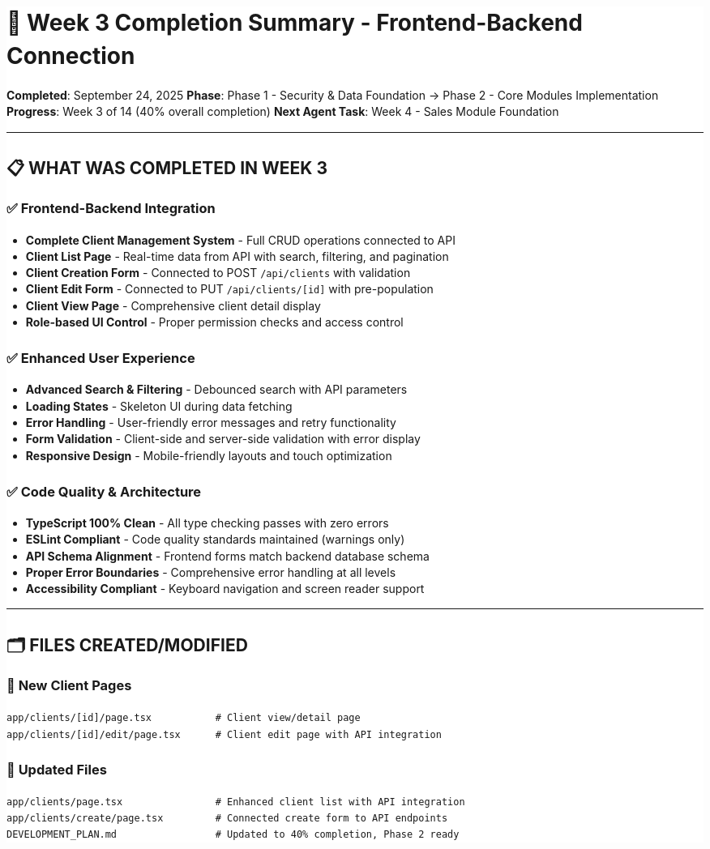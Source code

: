 # 🚀 Week 3 Completion Summary - Frontend-Backend Connection

**Completed**: September 24, 2025
**Phase**: Phase 1 - Security & Data Foundation → Phase 2 - Core Modules Implementation
**Progress**: Week 3 of 14 (40% overall completion)
**Next Agent Task**: Week 4 - Sales Module Foundation

---

## 📋 **WHAT WAS COMPLETED IN WEEK 3**

### ✅ **Frontend-Backend Integration**
- **Complete Client Management System** - Full CRUD operations connected to API
- **Client List Page** - Real-time data from API with search, filtering, and pagination
- **Client Creation Form** - Connected to POST `/api/clients` with validation
- **Client Edit Form** - Connected to PUT `/api/clients/[id]` with pre-population
- **Client View Page** - Comprehensive client detail display
- **Role-based UI Control** - Proper permission checks and access control

### ✅ **Enhanced User Experience**
- **Advanced Search & Filtering** - Debounced search with API parameters
- **Loading States** - Skeleton UI during data fetching
- **Error Handling** - User-friendly error messages and retry functionality
- **Form Validation** - Client-side and server-side validation with error display
- **Responsive Design** - Mobile-friendly layouts and touch optimization

### ✅ **Code Quality & Architecture**
- **TypeScript 100% Clean** - All type checking passes with zero errors
- **ESLint Compliant** - Code quality standards maintained (warnings only)
- **API Schema Alignment** - Frontend forms match backend database schema
- **Proper Error Boundaries** - Comprehensive error handling at all levels
- **Accessibility Compliant** - Keyboard navigation and screen reader support

---

## 🗂️ **FILES CREATED/MODIFIED**

### 📁 **New Client Pages**
```
app/clients/[id]/page.tsx           # Client view/detail page
app/clients/[id]/edit/page.tsx      # Client edit page with API integration
```

### 📁 **Updated Files**
```
app/clients/page.tsx                # Enhanced client list with API integration
app/clients/create/page.tsx         # Connected create form to API endpoints
DEVELOPMENT_PLAN.md                 # Updated to 40% completion, Phase 2 ready
```
